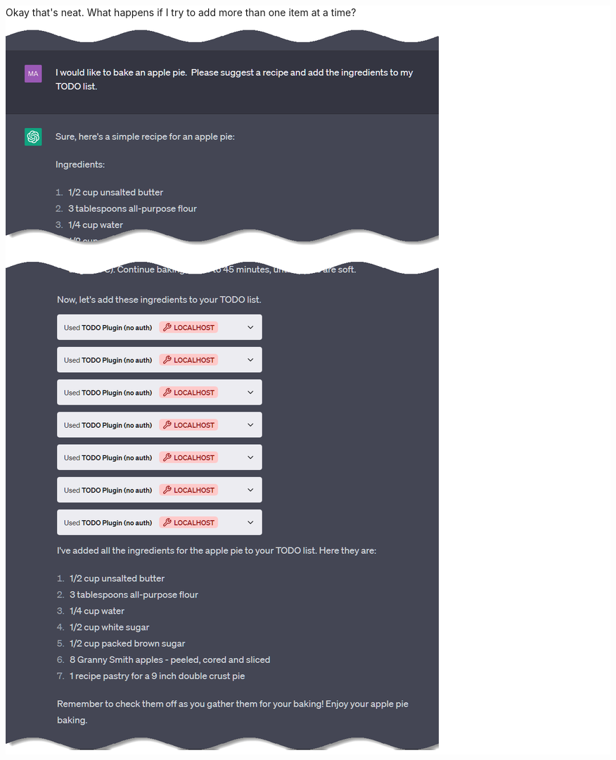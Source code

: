 Okay that's neat.  What happens if I try to add more than one item at a time?

![2023-05-21T132555](chatgpt-plugins--first-impressions/two.png)
